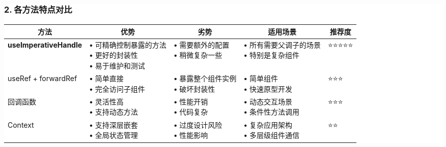 ### 2. 各方法特点对比

| 方法                    | 优势                                                             | 劣势                                 | 适用场景                                     | 推荐度     |
| ----------------------- | ---------------------------------------------------------------- | ------------------------------------ | -------------------------------------------- | ---------- |
| **useImperativeHandle** | • 可精确控制暴露的方法<br />• 更好的封装性<br />• 易于维护和测试 | • 需要额外的配置<br />• 稍微复杂一些 | • 所有需要父调子的场景<br />• 特别是复杂组件 | ⭐⭐⭐⭐⭐ |
| useRef + forwardRef     | • 简单直接<br />• 完全访问子组件                                 | • 暴露整个组件实例<br />• 破坏封装性 | • 简单组件<br />• 快速原型开发               | ⭐⭐⭐     |
| 回调函数                | • 灵活性高<br />• 支持动态方法                                   | • 性能开销<br />• 代码复杂           | • 动态交互场景<br />• 条件性方法调用         | ⭐⭐⭐     |
| Context                 | • 支持深层嵌套<br />• 全局状态管理                               | • 过度设计风险<br />• 性能影响       | • 复杂应用架构<br />• 多层级组件通信         | ⭐⭐       |

